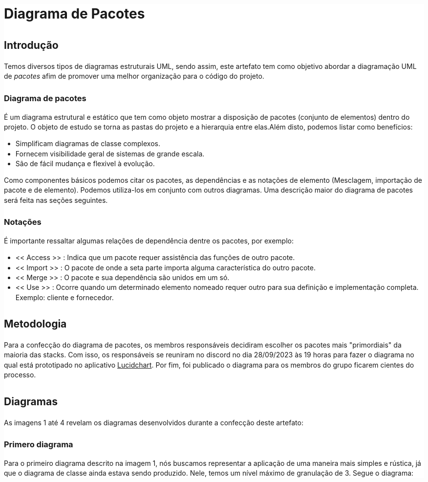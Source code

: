 # Diagrama de Pacotes

## Introdução

Temos diversos tipos de diagramas estruturais UML, sendo assim, este artefato tem como objetivo abordar a diagramação UML de _pacotes_ afim de promover uma melhor organização para o código do projeto.

### Diagrama de pacotes

É um diagrama estrutural e estático que tem como objeto mostrar a disposição de pacotes (conjunto de elementos) dentro do projeto. O objeto de estudo se torna as pastas do projeto e a hierarquia entre elas.Além disto, podemos listar como benefícios:

- Simplificam diagramas de classe complexos.
- Fornecem visibilidade geral de sistemas de grande escala.
- São de fácil mudança e flexivel à evolução.

Como componentes básicos podemos citar os pacotes, as dependências e as notações de elemento (Mesclagem, importação de pacote e de elemento). Podemos utiliza-los em conjunto com outros diagramas. Uma descrição maior do diagrama de pacotes será feita nas seções seguintes.

### Notações

É importante ressaltar algumas relações de dependência dentre os pacotes, por exemplo:

- << Access >> : Indica que um pacote requer assistência das funções de outro pacote.
- << Import >> : O pacote de onde a seta parte importa alguma característica do outro pacote.
- << Merge >> : O pacote e sua dependência são unidos em um só.
- << Use >> : Ocorre quando um determinado elemento nomeado requer outro para sua definição e implementação completa. Exemplo: cliente e fornecedor.

## Metodologia

Para a confecção do diagrama de pacotes, os membros responsáveis decidiram escolher os pacotes mais "primordiais" da maioria das stacks. Com isso, os responsáveis se reuniram no discord no dia 28/09/2023 às 19 horas para fazer o diagrama no qual está prototipado no aplicativo [Lucidchart](https://lucid.app/lucidchart/c7aff09a-0b81-479f-8555-5c3e10507aa4/edit?viewport_loc=-11%2C-11%2C1480%2C641%2C0_0&invitationId=inv_8f25f8f6-e5ef-4a74-a75a-2f49625b6949). Por fim, foi publicado o diagrama para os membros do grupo ficarem cientes do processo.

## Diagramas

As imagens 1 até 4 revelam os diagramas desenvolvidos durante a confecção deste artefato:

### Primero diagrama

Para o primeiro diagrama descrito na imagem 1, nós buscamos representar a aplicação de uma maneira mais simples e rústica, já que o diagrama de classe ainda estava sendo produzido. Nele, temos um nível máximo de granulação de 3. Segue o diagrama:
